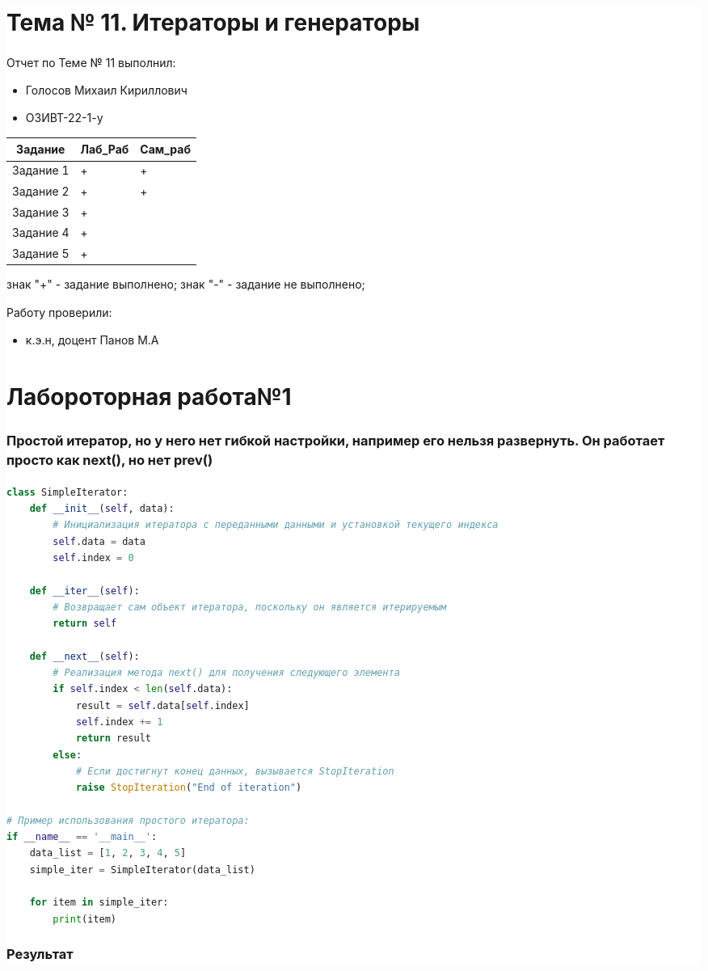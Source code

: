 # Тема № 11. Итераторы и генераторы

Отчет по Теме № 11 выполнил:

- Голосов Михаил Кириллович
  
- ОЗИВТ-22-1-у
  
| Задание | Лаб_Раб | Сам_раб |
| ------ | ------ | ------ |
| Задание 1 | + | + |
| Задание 2 | + | + |
| Задание 3 | + |   |
| Задание 4 | + |   | 
| Задание 5 | + |   | 

знак "+" - задание выполнено; знак "-" - задание не выполнено;

Работу проверили:

- к.э.н, доцент Панов М.А

# Лабороторная работа№1
### Простой итератор, но у него нет гибкой настройки, например его нельзя развернуть. Он работает просто как next(), но нет prev() 
```python
class SimpleIterator:
    def __init__(self, data):
        # Инициализация итератора с переданными данными и установкой текущего индекса
        self.data = data
        self.index = 0

    def __iter__(self):
        # Возвращает сам объект итератора, поскольку он является итерируемым
        return self

    def __next__(self):
        # Реализация метода next() для получения следующего элемента
        if self.index < len(self.data):
            result = self.data[self.index]
            self.index += 1
            return result
        else:
            # Если достигнут конец данных, вызывается StopIteration
            raise StopIteration("End of iteration")

# Пример использования простого итератора:
if __name__ == '__main__':
    data_list = [1, 2, 3, 4, 5]
    simple_iter = SimpleIterator(data_list)

    for item in simple_iter:
        print(item)
```
### Результат